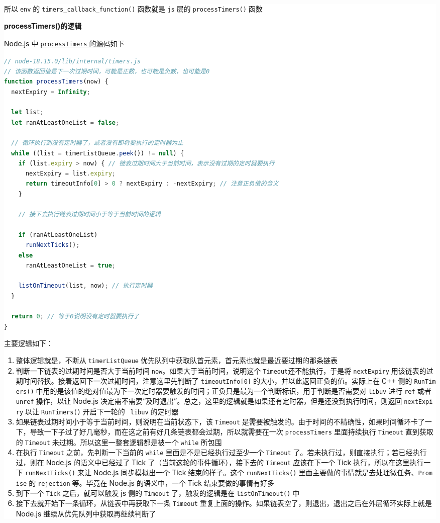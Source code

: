 所以 `env` 的 `timers_callback_function()` 函数就是 `js` 层的 `processTimers()` 函数



**processTimers()的逻辑**

Node.js 中 [`processTimers` 的源码](https://github.com/nodejs/node/blob/v18.15.0/lib/internal/timers.js#L497-L515)如下

```js
// node-18.15.0/lib/internal/timers.js
// 该函数返回值是下一次过期时间，可能是正数，也可能是负数，也可能是0
function processTimers(now) {
  nextExpiry = Infinity;

  let list;
  let ranAtLeastOneList = false;
  
  // 循环执行到没有定时器了，或者没有即将要执行的定时器为止
  while ((list = timerListQueue.peek()) != null) {
    if (list.expiry > now) { // 链表过期时间大于当前时间，表示没有过期的定时器要执行
      nextExpiry = list.expiry;
      return timeoutInfo[0] > 0 ? nextExpiry : -nextExpiry; // 注意正负值的含义
    }
    
    // 接下去执行链表过期时间小于等于当前时间的逻辑
    
    if (ranAtLeastOneList)
      runNextTicks();
    else
      ranAtLeastOneList = true;
    
    listOnTimeout(list, now); // 执行定时器
  }
  
  return 0; // 等于0说明没有定时器要执行了
}
```

主要逻辑如下：

1. 整体逻辑就是，不断从 `timerListQueue` 优先队列中获取队首元素，首元素也就是最近要过期的那条链表
2. 判断一下链表的过期时间是否大于当前时间 `now`。如果大于当前时间，说明这个 `Timeout`还不能执行，于是将 `nextExpiry` 用该链表的过期时间替换。接着返回下一次过期时间，注意这里先判断了 `timeoutInfo[0]` 的大小，并以此返回正负的值。实际上在 C++ 侧的 `RunTimers()` 中用的是该值的绝对值最为下一次定时器要触发的时间；正负只是最为一个判断标识，用于判断是否需要对 `libuv` 进行 `ref` 或者 `unref` 操作，以让 Node.js 决定需不需要“及时退出”。总之，这里的逻辑就是如果还有定时器，但是还没到执行时间，则返回 `nextExpiry` 以让 `RunTimers()` 开启下一轮的 ` libuv` 的定时器
3. 如果链表过期时间小于等于当前时间，则说明在当前状态下，该 `Timeout` 是需要被触发的。由于时间的不精确性，如果时间循环卡了一下，导致一下子过了好几毫秒，而在这之前有好几条链表都会过期，所以就需要在一次 `processTimers` 里面持续执行 `Timeout` 直到获取的 `Timeout` 未过期。所以这里一整套逻辑都是被一个 `while` 所包围
4. 在执行 `Timeout` 之前，先判断一下当前的 `while` 里面是不是已经执行过至少一个 `Timeout` 了。若未执行过，则直接执行；若已经执行过，则在 Node.js 的语义中已经过了 Tick 了（当前这轮的事件循环），接下去的 `Timeout` 应该在下一个 Tick 执行，所以在这里执行一下 `runNextTicks()` 来让 Node.js 同步模拟出一个 Tick 结束的样子。这个 `runNextTicks()` 里面主要做的事情就是去处理微任务、`Promise` 的 `rejection` 等。毕竟在 Node.js 的语义中，一个 Tick 结束要做的事情有好多
5. 到下一个 `Tick` 之后，就可以触发 js 侧的 `Timeout` 了，触发的逻辑是在 `listOnTimeout()` 中
6. 接下去就开始下一条循环，从链表中再获取下一条 `Timeout` 重复上面的操作。如果链表空了，则退出，退出之后在外层循环实际上就是 Node.js 继续从优先队列中获取再继续判断了
